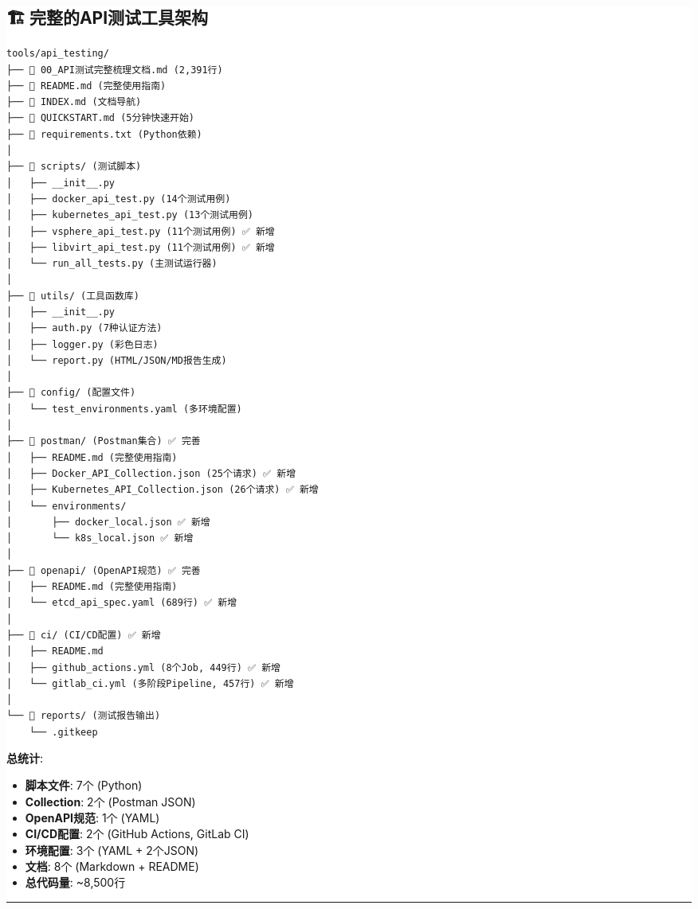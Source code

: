 
## 🏗️ 完整的API测试工具架构

```
tools/api_testing/
├── 📄 00_API测试完整梳理文档.md (2,391行)
├── 📄 README.md (完整使用指南)
├── 📄 INDEX.md (文档导航)
├── 📄 QUICKSTART.md (5分钟快速开始)
├── 📄 requirements.txt (Python依赖)
│
├── 📂 scripts/ (测试脚本)
│   ├── __init__.py
│   ├── docker_api_test.py (14个测试用例)
│   ├── kubernetes_api_test.py (13个测试用例)
│   ├── vsphere_api_test.py (11个测试用例) ✅ 新增
│   ├── libvirt_api_test.py (11个测试用例) ✅ 新增
│   └── run_all_tests.py (主测试运行器)
│
├── 📂 utils/ (工具函数库)
│   ├── __init__.py
│   ├── auth.py (7种认证方法)
│   ├── logger.py (彩色日志)
│   └── report.py (HTML/JSON/MD报告生成)
│
├── 📂 config/ (配置文件)
│   └── test_environments.yaml (多环境配置)
│
├── 📂 postman/ (Postman集合) ✅ 完善
│   ├── README.md (完整使用指南)
│   ├── Docker_API_Collection.json (25个请求) ✅ 新增
│   ├── Kubernetes_API_Collection.json (26个请求) ✅ 新增
│   └── environments/
│       ├── docker_local.json ✅ 新增
│       └── k8s_local.json ✅ 新增
│
├── 📂 openapi/ (OpenAPI规范) ✅ 完善
│   ├── README.md (完整使用指南)
│   └── etcd_api_spec.yaml (689行) ✅ 新增
│
├── 📂 ci/ (CI/CD配置) ✅ 新增
│   ├── README.md
│   ├── github_actions.yml (8个Job, 449行) ✅ 新增
│   └── gitlab_ci.yml (多阶段Pipeline, 457行) ✅ 新增
│
└── 📂 reports/ (测试报告输出)
    └── .gitkeep
```

**总统计**:

- **脚本文件**: 7个 (Python)
- **Collection**: 2个 (Postman JSON)
- **OpenAPI规范**: 1个 (YAML)
- **CI/CD配置**: 2个 (GitHub Actions, GitLab CI)
- **环境配置**: 3个 (YAML + 2个JSON)
- **文档**: 8个 (Markdown + README)
- **总代码量**: ~8,500行

---
